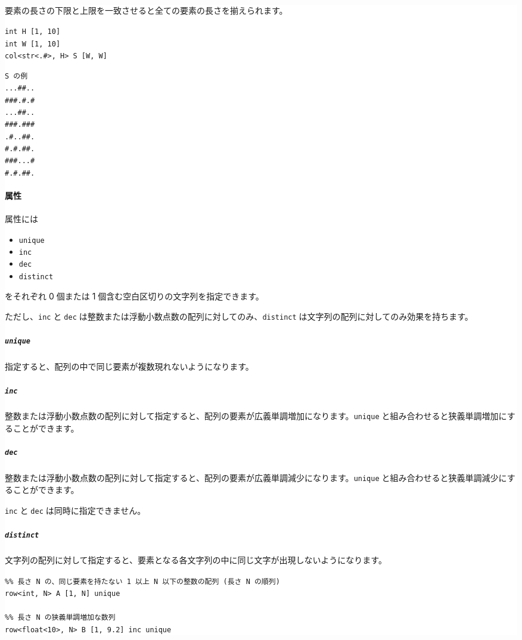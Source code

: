 要素の長さの下限と上限を一致させると全ての要素の長さを揃えられます。

```
int H [1, 10]
int W [1, 10]
col<str<.#>, H> S [W, W]
```

```
S の例
...##..
###.#.#
...##..
###.###
.#..##.
#.#.##.
###...#
#.#.##.
```

#### 属性

属性には

- `unique`
- `inc`
- `dec`
- `distinct`

をそれぞれ 0 個または 1 個含む空白区切りの文字列を指定できます。

ただし、`inc` と `dec` は整数または浮動小数点数の配列に対してのみ、`distinct` は文字列の配列に対してのみ効果を持ちます。

##### `unique`

指定すると、配列の中で同じ要素が複数現れないようになります。

##### `inc`

整数または浮動小数点数の配列に対して指定すると、配列の要素が広義単調増加になります。`unique` と組み合わせると狭義単調増加にすることができます。

##### `dec`

整数または浮動小数点数の配列に対して指定すると、配列の要素が広義単調減少になります。`unique` と組み合わせると狭義単調減少にすることができます。

`inc` と `dec` は同時に指定できません。

##### `distinct`

文字列の配列に対して指定すると、要素となる各文字列の中に同じ文字が出現しないようになります。

```
%% 長さ N の、同じ要素を持たない 1 以上 N 以下の整数の配列 (長さ N の順列)
row<int, N> A [1, N] unique

%% 長さ N の狭義単調増加な数列
row<float<10>, N> B [1, 9.2] inc unique
```
